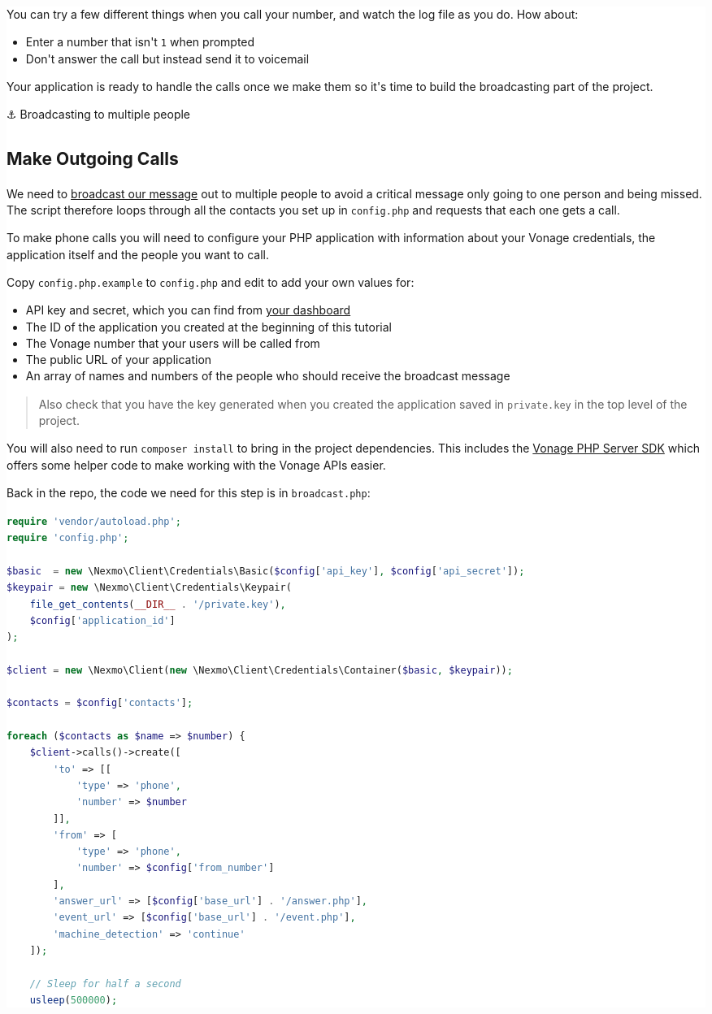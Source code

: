 You can try a few different things when you call your number, and watch the log file as you do. How about:

* Enter a number that isn't `1` when prompted
* Don't answer the call but instead send it to voicemail

Your application is ready to handle the calls once we make them so it's time to build the broadcasting part of the project.

⚓ Broadcasting to multiple people

## Make Outgoing Calls

We need to [broadcast our message](https://www.nexmo.com/use-cases/voice-broadcast) out to multiple people to avoid a critical message only going to one person and being missed. The script therefore loops through all the contacts you set up in `config.php` and requests that each one gets a call.

To make phone calls you will need to configure your PHP application with information about your Vonage credentials, the application itself and the people you want to call.

Copy `config.php.example` to `config.php` and edit to add your own values for:

* API key and secret, which you can find from [your dashboard](https://dashboard.nexmo.com)
* The ID of the application you created at the beginning of this tutorial
* The Vonage number that your users will be called from
* The public URL of your application
* An array of names and numbers of the people who should receive the broadcast message

> Also check that you have the key generated when you created the application saved in `private.key` in the top level of the project.

You will also need to run `composer install` to bring in the project dependencies. This includes the [Vonage PHP Server SDK](https://github.com/nexmo/nexmo-php) which offers some helper code to make working with the Vonage APIs easier.

Back in the repo, the code we need for this step is in `broadcast.php`:

```php
require 'vendor/autoload.php';
require 'config.php';

$basic  = new \Nexmo\Client\Credentials\Basic($config['api_key'], $config['api_secret']);
$keypair = new \Nexmo\Client\Credentials\Keypair(
    file_get_contents(__DIR__ . '/private.key'),
    $config['application_id']
);

$client = new \Nexmo\Client(new \Nexmo\Client\Credentials\Container($basic, $keypair));

$contacts = $config['contacts'];

foreach ($contacts as $name => $number) {
    $client->calls()->create([
        'to' => [[
            'type' => 'phone',
            'number' => $number
        ]],
        'from' => [
            'type' => 'phone',
            'number' => $config['from_number']
        ],
        'answer_url' => [$config['base_url'] . '/answer.php'],
        'event_url' => [$config['base_url'] . '/event.php'],
        'machine_detection' => 'continue'
    ]);

    // Sleep for half a second
    usleep(500000);
```